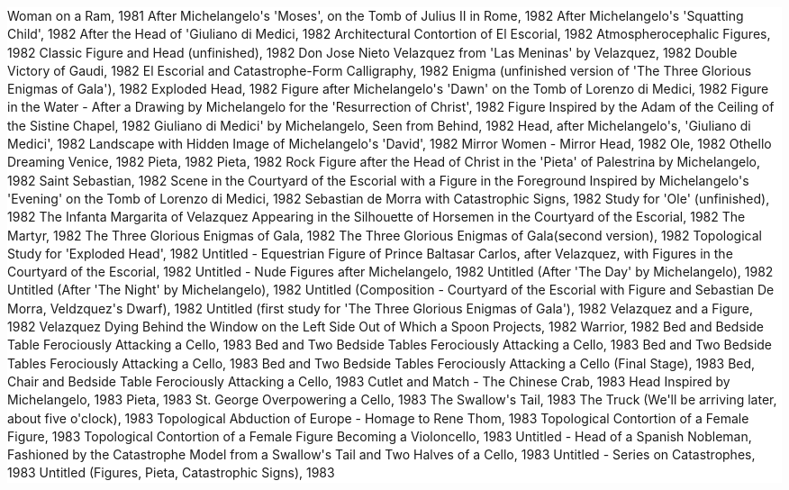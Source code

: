 Woman on a Ram, 1981
After Michelangelo's 'Moses', on the Tomb of Julius II in Rome, 1982
After Michelangelo's 'Squatting Child', 1982
After the Head of 'Giuliano di Medici, 1982
Architectural Contortion of El Escorial, 1982
Atmospherocephalic Figures, 1982
Classic Figure and Head (unfinished), 1982
Don Jose Nieto Velazquez from 'Las Meninas' by Velazquez, 1982
Double Victory of Gaudi, 1982
El Escorial and Catastrophe-Form Calligraphy, 1982
Enigma (unfinished version of 'The Three Glorious Enigmas of Gala'), 1982
Exploded Head, 1982
Figure after Michelangelo's 'Dawn' on the Tomb of Lorenzo di Medici, 1982
Figure in the Water - After a Drawing by Michelangelo for the 'Resurrection of Christ', 1982
Figure Inspired by the Adam of the Ceiling of the Sistine Chapel, 1982
Giuliano di Medici' by Michelangelo, Seen from Behind, 1982
Head, after Michelangelo's, 'Giuliano di Medici', 1982
Landscape with Hidden Image of Michelangelo's 'David', 1982
Mirror Women - Mirror Head, 1982
Ole, 1982
Othello Dreaming Venice, 1982
Pieta, 1982
Pieta, 1982
Rock Figure after the Head of Christ in the 'Pieta' of Palestrina by Michelangelo, 1982
Saint Sebastian, 1982
Scene in the Courtyard of the Escorial with a Figure in the Foreground Inspired by Michelangelo's 'Evening' on the Tomb of Lorenzo di Medici, 1982
Sebastian de Morra with Catastrophic Signs, 1982
Study for 'Ole' (unfinished), 1982
The Infanta Margarita of Velazquez Appearing in the Silhouette of Horsemen in the Courtyard of the Escorial, 1982
The Martyr, 1982
The Three Glorious Enigmas of Gala, 1982
The Three Glorious Enigmas of Gala(second version), 1982
Topological Study for 'Exploded Head', 1982
Untitled - Equestrian Figure of Prince Baltasar Carlos, after Velazquez, with Figures in the Courtyard of the Escorial, 1982
Untitled - Nude Figures after Michelangelo, 1982
Untitled (After 'The Day' by Michelangelo), 1982
Untitled (After 'The Night' by Michelangelo), 1982
Untitled (Composition - Courtyard of the Escorial with Figure and Sebastian De Morra, Veldzquez's Dwarf), 1982
Untitled (first study for 'The Three Glorious Enigmas of Gala'), 1982
Velazquez and a Figure, 1982
Velazquez Dying Behind the Window on the Left Side Out of Which a Spoon Projects, 1982
Warrior, 1982
Bed and Bedside Table Ferociously Attacking a Cello, 1983
Bed and Two Bedside Tables Ferociously Attacking a Cello, 1983
Bed and Two Bedside Tables Ferociously Attacking a Cello, 1983
Bed and Two Bedside Tables Ferociously Attacking a Cello (Final Stage), 1983
Bed, Chair and Bedside Table Ferociously Attacking a Cello, 1983
Cutlet and Match - The Chinese Crab, 1983
Head Inspired by Michelangelo, 1983
Pieta, 1983
St. George Overpowering a Cello, 1983
The Swallow's Tail, 1983
The Truck (We'll be arriving later, about five o'clock), 1983
Topological Abduction of Europe - Homage to Rene Thom, 1983
Topological Contortion of a Female Figure, 1983
Topological Contortion of a Female Figure Becoming a Violoncello, 1983
Untitled - Head of a Spanish Nobleman, Fashioned by the Catastrophe Model from a Swallow's Tail and Two Halves of a Cello, 1983
Untitled - Series on Catastrophes, 1983
Untitled (Figures, Pieta, Catastrophic Signs), 1983